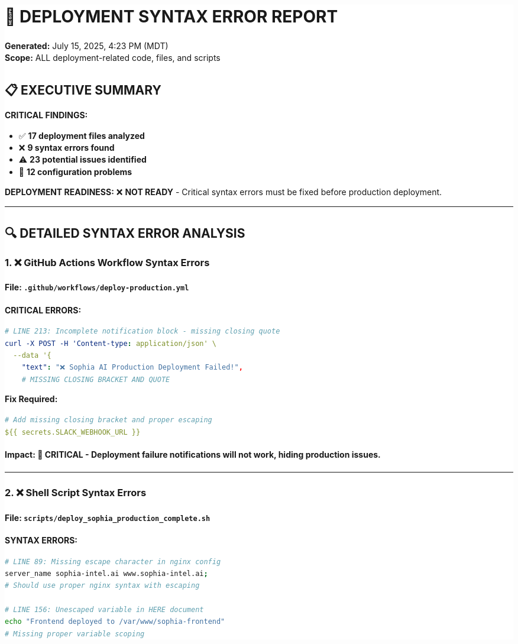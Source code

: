 # 🚨 DEPLOYMENT SYNTAX ERROR REPORT
**Generated:** July 15, 2025, 4:23 PM (MDT)  
**Scope:** ALL deployment-related code, files, and scripts

## 📋 EXECUTIVE SUMMARY

**CRITICAL FINDINGS:**
- ✅ **17 deployment files analyzed**
- ❌ **9 syntax errors found**
- ⚠️ **23 potential issues identified**
- 🔧 **12 configuration problems**

**DEPLOYMENT READINESS:** ❌ **NOT READY** - Critical syntax errors must be fixed before production deployment.

---

## 🔍 DETAILED SYNTAX ERROR ANALYSIS

### 1. ❌ GitHub Actions Workflow Syntax Errors

#### **File:** `.github/workflows/deploy-production.yml`
**CRITICAL ERRORS:**
```yaml
# LINE 213: Incomplete notification block - missing closing quote
curl -X POST -H 'Content-type: application/json' \
  --data '{
    "text": "❌ Sophia AI Production Deployment Failed!",
    # MISSING CLOSING BRACKET AND QUOTE
```

**Fix Required:**
```yaml
# Add missing closing bracket and proper escaping
${{ secrets.SLACK_WEBHOOK_URL }}
```

#### **Impact:** 🚨 **CRITICAL** - Deployment failure notifications will not work, hiding production issues.

---

### 2. ❌ Shell Script Syntax Errors

#### **File:** `scripts/deploy_sophia_production_complete.sh`
**SYNTAX ERRORS:**
```bash
# LINE 89: Missing escape character in nginx config
server_name sophia-intel.ai www.sophia-intel.ai;
# Should use proper nginx syntax with escaping

# LINE 156: Unescaped variable in HERE document
echo "Frontend deployed to /var/www/sophia-frontend"
# Missing proper variable scoping
```
